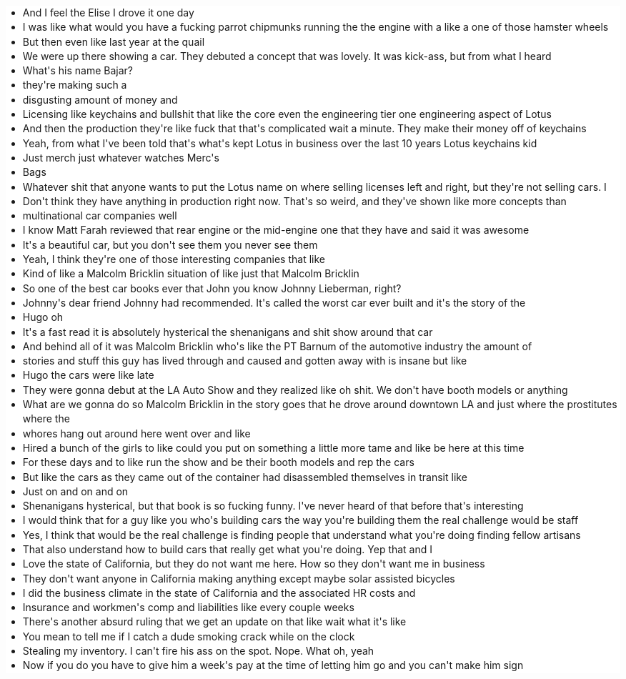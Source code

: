 *  And I feel the Elise I drove it one day
*  I was like what would you have a fucking parrot chipmunks running the the engine with a like a one of those hamster wheels
*  But then even like last year at the quail
*  We were up there showing a car. They debuted a concept that was lovely. It was kick-ass, but from what I heard
*  What's his name Bajar?
*  they're making such a
*  disgusting amount of money and
*  Licensing like keychains and bullshit that like the core even the engineering tier one engineering aspect of Lotus
*  And then the production they're like fuck that that's complicated wait a minute. They make their money off of keychains
*  Yeah, from what I've been told that's what's kept Lotus in business over the last 10 years Lotus keychains kid
*  Just merch just whatever watches Merc's
*  Bags
*  Whatever shit that anyone wants to put the Lotus name on where selling licenses left and right, but they're not selling cars. I
*  Don't think they have anything in production right now. That's so weird, and they've shown like more concepts than
*  multinational car companies well
*  I know Matt Farah reviewed that rear engine or the mid-engine one that they have and said it was awesome
*  It's a beautiful car, but you don't see them you never see them
*  Yeah, I think they're one of those interesting companies that like
*  Kind of like a Malcolm Bricklin situation of like just that Malcolm Bricklin
*  So one of the best car books ever that John you know Johnny Lieberman, right?
*  Johnny's dear friend Johnny had recommended. It's called the worst car ever built and it's the story of the
*  Hugo oh
*  It's a fast read it is absolutely hysterical the shenanigans and shit show around that car
*  And behind all of it was Malcolm Bricklin who's like the PT Barnum of the automotive industry the amount of
*  stories and stuff this guy has lived through and caused and gotten away with is insane but like
*  Hugo the cars were like late
*  They were gonna debut at the LA Auto Show and they realized like oh shit. We don't have booth models or anything
*  What are we gonna do so Malcolm Bricklin in the story goes that he drove around downtown LA and just where the prostitutes where the
*  whores hang out around here went over and like
*  Hired a bunch of the girls to like could you put on something a little more tame and like be here at this time
*  For these days and to like run the show and be their booth models and rep the cars
*  But like the cars as they came out of the container had disassembled themselves in transit like
*  Just on and on and on
*  Shenanigans hysterical, but that book is so fucking funny. I've never heard of that before that's interesting
*  I would think that for a guy like you who's building cars the way you're building them the real challenge would be staff
*  Yes, I think that would be the real challenge is finding people that understand what you're doing finding fellow artisans
*  That also understand how to build cars that really get what you're doing. Yep that and I
*  Love the state of California, but they do not want me here. How so they don't want me in business
*  They don't want anyone in California making anything except maybe solar assisted bicycles
*  I did the business climate in the state of California and the associated HR costs and
*  Insurance and workmen's comp and liabilities like every couple weeks
*  There's another absurd ruling that we get an update on that like wait what it's like
*  You mean to tell me if I catch a dude smoking crack while on the clock
*  Stealing my inventory. I can't fire his ass on the spot. Nope. What oh, yeah
*  Now if you do you have to give him a week's pay at the time of letting him go and you can't make him sign